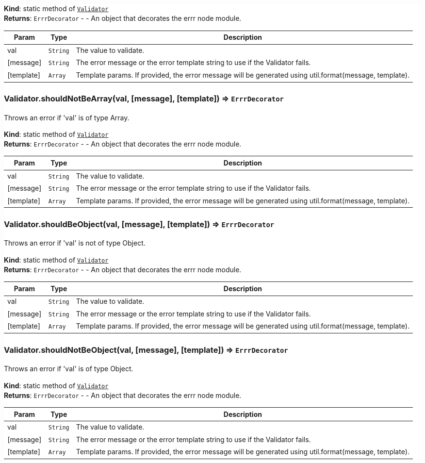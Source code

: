 **Kind**: static method of <code>[Validator](#Validator)</code>  
**Returns**: <code>ErrrDecorator</code> - - An object that decorates the errr node module.  

| Param | Type | Description |
| --- | --- | --- |
| val | <code>String</code> | The value to validate. |
| [message] | <code>String</code> | The error message or the error template string to use if the Validator fails. |
| [template] | <code>Array</code> | Template params.  If provided, the error message will be generated using util.format(message, template). |

<a name="Validator.shouldNotBeArray"></a>

### Validator.shouldNotBeArray(val, [message], [template]) ⇒ <code>ErrrDecorator</code>
Throws an error if 'val' is of type Array.

**Kind**: static method of <code>[Validator](#Validator)</code>  
**Returns**: <code>ErrrDecorator</code> - - An object that decorates the errr node module.  

| Param | Type | Description |
| --- | --- | --- |
| val | <code>String</code> | The value to validate. |
| [message] | <code>String</code> | The error message or the error template string to use if the Validator fails. |
| [template] | <code>Array</code> | Template params.  If provided, the error message will be generated using util.format(message, template). |

<a name="Validator.shouldBeObject"></a>

### Validator.shouldBeObject(val, [message], [template]) ⇒ <code>ErrrDecorator</code>
Throws an error if 'val' is not of type Object.

**Kind**: static method of <code>[Validator](#Validator)</code>  
**Returns**: <code>ErrrDecorator</code> - - An object that decorates the errr node module.  

| Param | Type | Description |
| --- | --- | --- |
| val | <code>String</code> | The value to validate. |
| [message] | <code>String</code> | The error message or the error template string to use if the Validator fails. |
| [template] | <code>Array</code> | Template params.  If provided, the error message will be generated using util.format(message, template). |

<a name="Validator.shouldNotBeObject"></a>

### Validator.shouldNotBeObject(val, [message], [template]) ⇒ <code>ErrrDecorator</code>
Throws an error if 'val' is of type Object.

**Kind**: static method of <code>[Validator](#Validator)</code>  
**Returns**: <code>ErrrDecorator</code> - - An object that decorates the errr node module.  

| Param | Type | Description |
| --- | --- | --- |
| val | <code>String</code> | The value to validate. |
| [message] | <code>String</code> | The error message or the error template string to use if the Validator fails. |
| [template] | <code>Array</code> | Template params.  If provided, the error message will be generated using util.format(message, template). |
